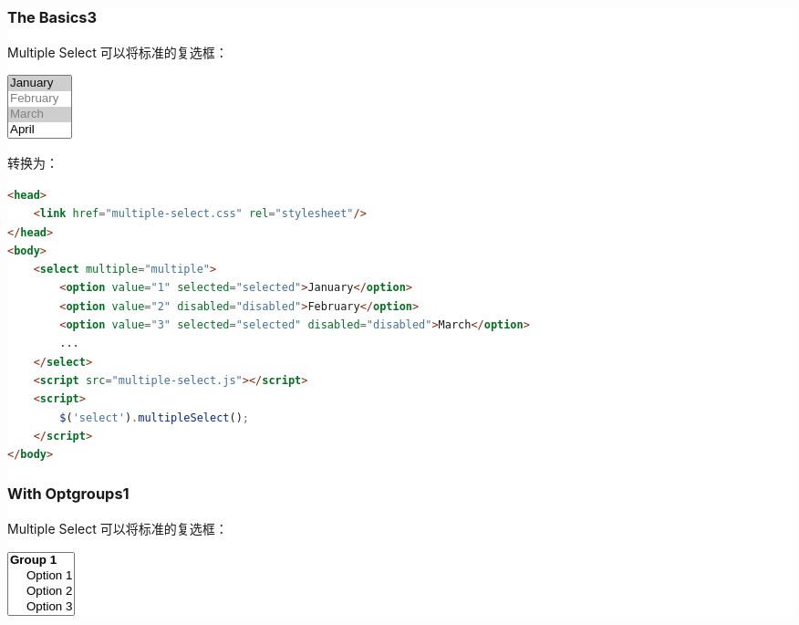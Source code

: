 ### The Basics3

Multiple Select 可以将标准的复选框：

<p id="e3_f">
	<select class="w300" multiple="multiple">
	    <option value="1" selected="selected">January</option>
		<option value="2" disabled="disabled">February</option>
	    <option value="3" selected="selected" disabled="disabled">March</option>
	    <option value="4">April</option>
	    <option value="5">May</option>
	    <option value="6">June</option>
	    <option value="7">July</option>
	    <option value="8">August</option>
	    <option value="9">September</option>
	    <option value="10">October</option>
	    <option value="11">November</option>
	    <option value="12">December</option>
	</select>
</p>

转换为：

<p id="e3_t"></p>

``` html
<head>
	<link href="multiple-select.css" rel="stylesheet"/>
</head>
<body>
	<select multiple="multiple">
	    <option value="1" selected="selected">January</option>
		<option value="2" disabled="disabled">February</option>
	    <option value="3" selected="selected" disabled="disabled">March</option>
	    ...
	</select>
	<script src="multiple-select.js"></script>
	<script>
		$('select').multipleSelect();
	</script>
</body>
```

### With Optgroups1

Multiple Select 可以将标准的复选框：

<p id="e4_f">
	<select class="w300" multiple="multiple">
		<optgroup label="Group 1">
			<option value="1">Option 1</option>
			<option value="2">Option 2</option>
			<option value="3">Option 3</option>
		</optgroup>
		<optgroup label="Group 2">
			<option value="4">Option 4</option>
			<option value="5">Option 5</option>
			<option value="6">Option 6</option>
		</optgroup>
		<optgroup label="Group 3">
			<option value="7">Option 7</option>
			<option value="8">Option 8</option>
			<option value="9">Option 9</option>
		</optgroup>
	</select>
</p>
